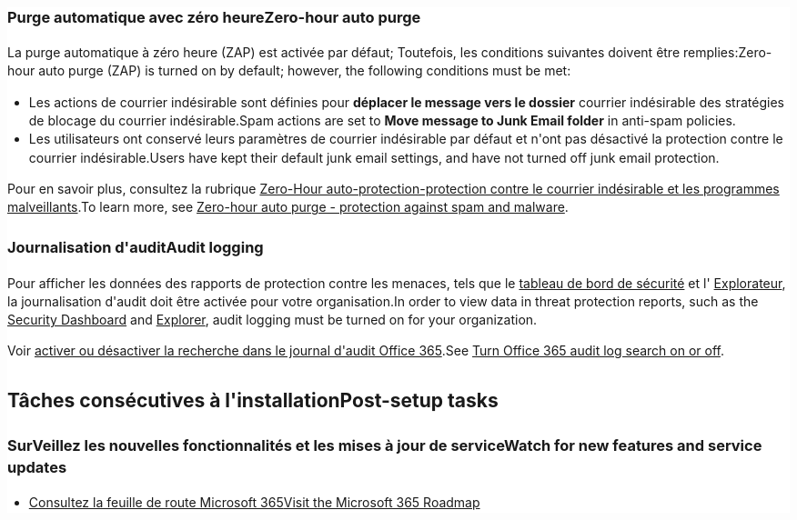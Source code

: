 ### <a name="zero-hour-auto-purge"></a><span data-ttu-id="0a567-192">Purge automatique avec zéro heure</span><span class="sxs-lookup"><span data-stu-id="0a567-192">Zero-hour auto purge</span></span>

<span data-ttu-id="0a567-193">La purge automatique à zéro heure (ZAP) est activée par défaut; Toutefois, les conditions suivantes doivent être remplies:</span><span class="sxs-lookup"><span data-stu-id="0a567-193">Zero-hour auto purge (ZAP) is turned on by default; however, the following conditions must be met:</span></span>
- <span data-ttu-id="0a567-194">Les actions de courrier indésirable sont définies pour **déplacer le message vers le dossier** courrier indésirable des stratégies de blocage du courrier indésirable.</span><span class="sxs-lookup"><span data-stu-id="0a567-194">Spam actions are set to **Move message to Junk Email folder** in anti-spam policies.</span></span>
- <span data-ttu-id="0a567-195">Les utilisateurs ont conservé leurs paramètres de courrier indésirable par défaut et n'ont pas désactivé la protection contre le courrier indésirable.</span><span class="sxs-lookup"><span data-stu-id="0a567-195">Users have kept their default junk email settings, and have not turned off junk email protection.</span></span>

<span data-ttu-id="0a567-196">Pour en savoir plus, consultez la rubrique [Zero-Hour auto-protection-protection contre le courrier indésirable et les programmes malveillants](zero-hour-auto-purge.md).</span><span class="sxs-lookup"><span data-stu-id="0a567-196">To learn more, see [Zero-hour auto purge - protection against spam and malware](zero-hour-auto-purge.md).</span></span>

### <a name="audit-logging"></a><span data-ttu-id="0a567-197">Journalisation d'audit</span><span class="sxs-lookup"><span data-stu-id="0a567-197">Audit logging</span></span>

<span data-ttu-id="0a567-198">Pour afficher les données des rapports de protection contre les menaces, tels que le [tableau de bord de sécurité](security-dashboard.md) et l' [Explorateur](use-explorer-in-security-and-compliance.md), la journalisation d'audit doit être activée pour votre organisation.</span><span class="sxs-lookup"><span data-stu-id="0a567-198">In order to view data in threat protection reports, such as the [Security Dashboard](security-dashboard.md) and [Explorer](use-explorer-in-security-and-compliance.md), audit logging must be turned on for your organization.</span></span>

<span data-ttu-id="0a567-199">Voir [activer ou désactiver la recherche dans le journal d'audit Office 365](turn-audit-log-search-on-or-off.md).</span><span class="sxs-lookup"><span data-stu-id="0a567-199">See [Turn Office 365 audit log search on or off](turn-audit-log-search-on-or-off.md).</span></span>

## <a name="post-setup-tasks"></a><span data-ttu-id="0a567-200">Tâches consécutives à l'installation</span><span class="sxs-lookup"><span data-stu-id="0a567-200">Post-setup tasks</span></span>

### <a name="watch-for-new-features-and-service-updates"></a><span data-ttu-id="0a567-201">SurVeillez les nouvelles fonctionnalités et les mises à jour de service</span><span class="sxs-lookup"><span data-stu-id="0a567-201">Watch for new features and service updates</span></span>

- [<span data-ttu-id="0a567-202">Consultez la feuille de route Microsoft 365</span><span class="sxs-lookup"><span data-stu-id="0a567-202">Visit the Microsoft 365 Roadmap</span></span>](https://www.microsoft.com/microsoft-365/roadmap?filters=&searchterms=advanced%2Cthreat%2Cprotection)
